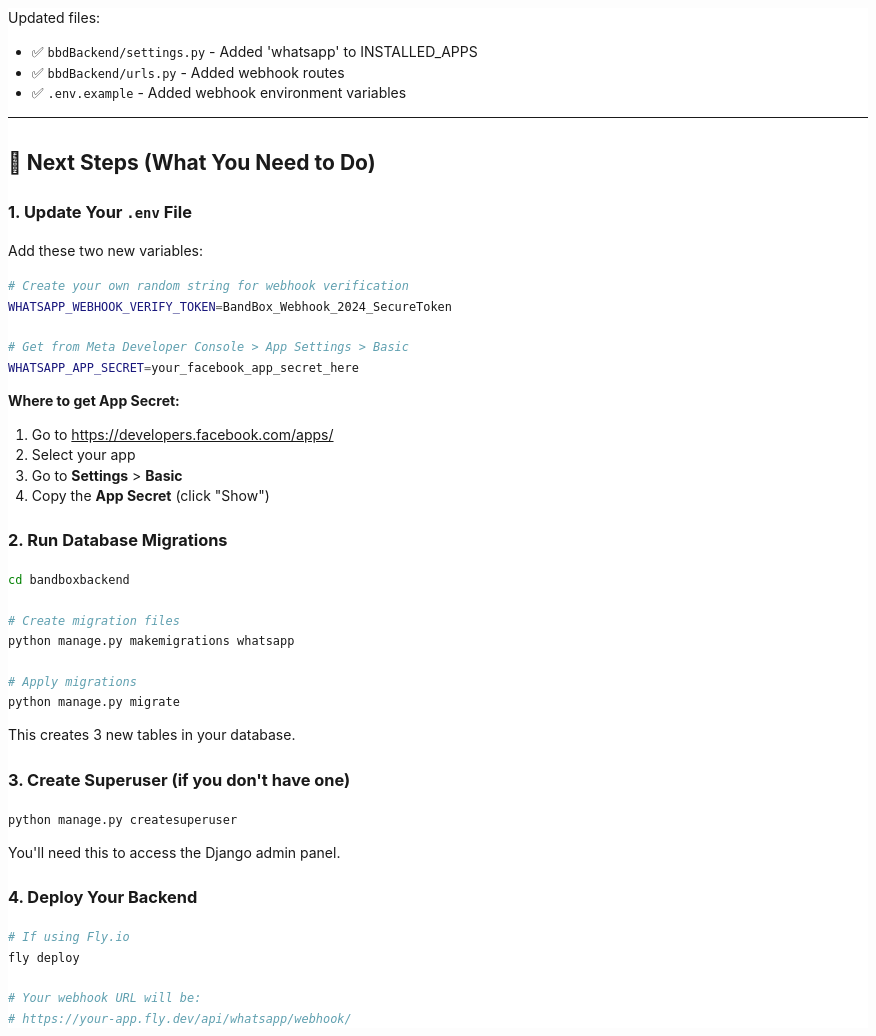Updated files:
- ✅ `bbdBackend/settings.py` - Added 'whatsapp' to INSTALLED_APPS
- ✅ `bbdBackend/urls.py` - Added webhook routes
- ✅ `.env.example` - Added webhook environment variables

---

## 🚀 Next Steps (What You Need to Do)

### 1. Update Your `.env` File

Add these two new variables:

```bash
# Create your own random string for webhook verification
WHATSAPP_WEBHOOK_VERIFY_TOKEN=BandBox_Webhook_2024_SecureToken

# Get from Meta Developer Console > App Settings > Basic
WHATSAPP_APP_SECRET=your_facebook_app_secret_here
```

**Where to get App Secret:**
1. Go to https://developers.facebook.com/apps/
2. Select your app
3. Go to **Settings** > **Basic**
4. Copy the **App Secret** (click "Show")

### 2. Run Database Migrations

```bash
cd bandboxbackend

# Create migration files
python manage.py makemigrations whatsapp

# Apply migrations
python manage.py migrate
```

This creates 3 new tables in your database.

### 3. Create Superuser (if you don't have one)

```bash
python manage.py createsuperuser
```

You'll need this to access the Django admin panel.

### 4. Deploy Your Backend

```bash
# If using Fly.io
fly deploy

# Your webhook URL will be:
# https://your-app.fly.dev/api/whatsapp/webhook/
```
